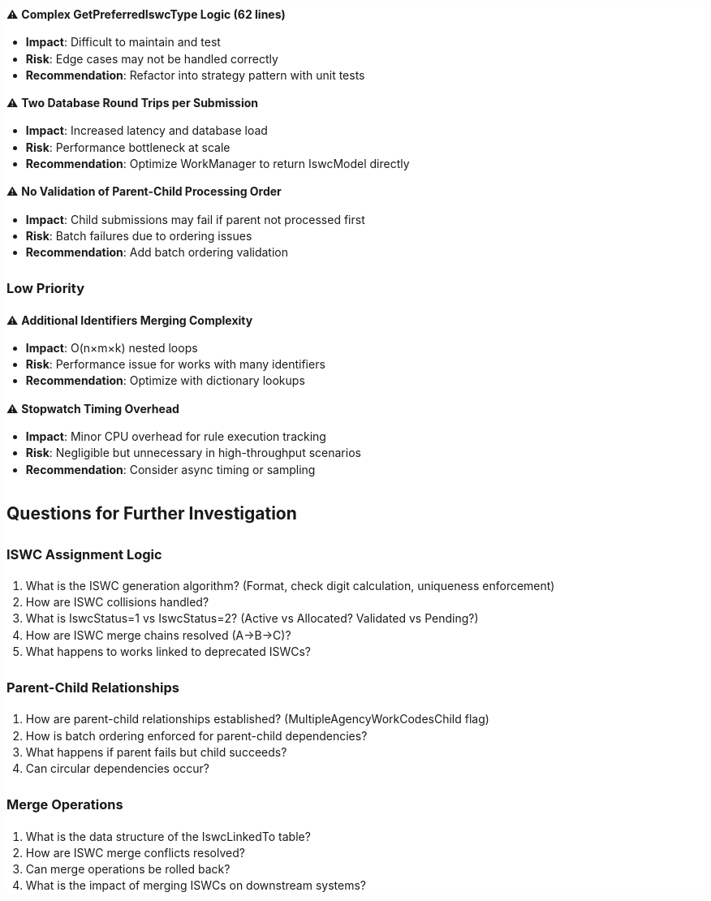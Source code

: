 ⚠️ **Complex GetPreferredIswcType Logic (62 lines)**

- **Impact**: Difficult to maintain and test
- **Risk**: Edge cases may not be handled correctly
- **Recommendation**: Refactor into strategy pattern with unit tests

⚠️ **Two Database Round Trips per Submission**

- **Impact**: Increased latency and database load
- **Risk**: Performance bottleneck at scale
- **Recommendation**: Optimize WorkManager to return IswcModel directly

⚠️ **No Validation of Parent-Child Processing Order**

- **Impact**: Child submissions may fail if parent not processed first
- **Risk**: Batch failures due to ordering issues
- **Recommendation**: Add batch ordering validation

### Low Priority

⚠️ **Additional Identifiers Merging Complexity**

- **Impact**: O(n×m×k) nested loops
- **Risk**: Performance issue for works with many identifiers
- **Recommendation**: Optimize with dictionary lookups

⚠️ **Stopwatch Timing Overhead**

- **Impact**: Minor CPU overhead for rule execution tracking
- **Risk**: Negligible but unnecessary in high-throughput scenarios
- **Recommendation**: Consider async timing or sampling

## Questions for Further Investigation

### ISWC Assignment Logic

1. What is the ISWC generation algorithm? (Format, check digit calculation, uniqueness enforcement)
2. How are ISWC collisions handled?
3. What is IswcStatus=1 vs IswcStatus=2? (Active vs Allocated? Validated vs Pending?)
4. How are ISWC merge chains resolved (A→B→C)?
5. What happens to works linked to deprecated ISWCs?

### Parent-Child Relationships

1. How are parent-child relationships established? (MultipleAgencyWorkCodesChild flag)
2. How is batch ordering enforced for parent-child dependencies?
3. What happens if parent fails but child succeeds?
4. Can circular dependencies occur?

### Merge Operations

1. What is the data structure of the IswcLinkedTo table?
2. How are ISWC merge conflicts resolved?
3. Can merge operations be rolled back?
4. What is the impact of merging ISWCs on downstream systems?

